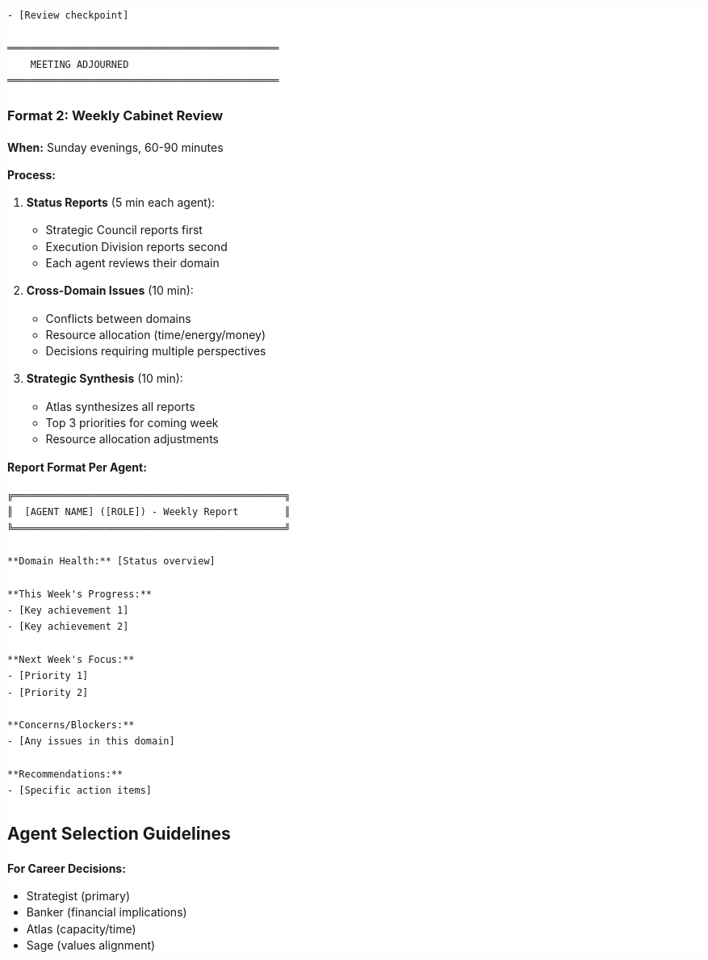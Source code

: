 ```
- [Review checkpoint]

═══════════════════════════════════════════════
    MEETING ADJOURNED
═══════════════════════════════════════════════
```

### Format 2: Weekly Cabinet Review

**When:** Sunday evenings, 60-90 minutes

**Process:**
1. **Status Reports** (5 min each agent):
   - Strategic Council reports first
   - Execution Division reports second
   - Each agent reviews their domain

2. **Cross-Domain Issues** (10 min):
   - Conflicts between domains
   - Resource allocation (time/energy/money)
   - Decisions requiring multiple perspectives

3. **Strategic Synthesis** (10 min):
   - Atlas synthesizes all reports
   - Top 3 priorities for coming week
   - Resource allocation adjustments

**Report Format Per Agent:**
```
╔═══════════════════════════════════════════════╗
║  [AGENT NAME] ([ROLE]) - Weekly Report        ║
╚═══════════════════════════════════════════════╝

**Domain Health:** [Status overview]

**This Week's Progress:**
- [Key achievement 1]
- [Key achievement 2]

**Next Week's Focus:**
- [Priority 1]
- [Priority 2]

**Concerns/Blockers:**
- [Any issues in this domain]

**Recommendations:**
- [Specific action items]
```

## Agent Selection Guidelines

**For Career Decisions:**
- Strategist (primary)
- Banker (financial implications)
- Atlas (capacity/time)
- Sage (values alignment)
